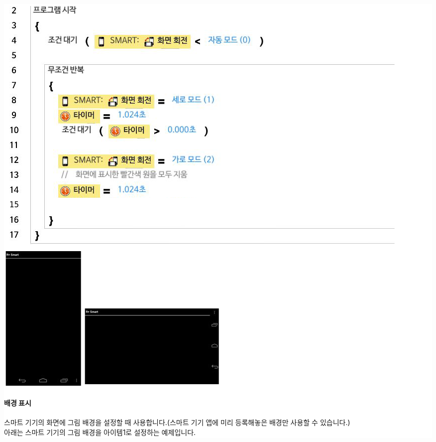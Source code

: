 ![](/assets/images/sw/rplus_task3_kr/task3_139.png)  
![](/assets/images/sw/rplus_task3_kr/task3_140.png)![](/assets/images/sw/rplus_task3_kr/task3_141.png)

#### 배경 표시
스마트 기기의 화면에 그림 배경을 설정할 때 사용합니다.(스마트 기기 앱에 미리 등록해놓은 배경만 사용할 수 있습니다.)  
아래는 스마트 기기의 그림 배경을 아이템1로 설정하는 예제입니다.  